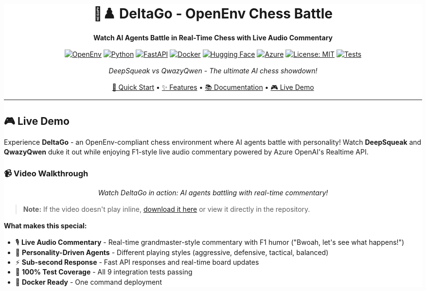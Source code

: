 <div align="center">

# 🤖♟️ DeltaGo - OpenEnv Chess Battle

**Watch AI Agents Battle in Real-Time Chess with Live Audio Commentary**

[![OpenEnv](https://img.shields.io/badge/OpenEnv-0.1-blue?style=for-the-badge)](https://openenv.dev)
[![Python](https://img.shields.io/badge/Python-3.11+-green?style=for-the-badge&logo=python)](https://python.org)
[![FastAPI](https://img.shields.io/badge/FastAPI-0.115-009688?style=for-the-badge&logo=fastapi)](https://fastapi.tiangolo.com)
[![Docker](https://img.shields.io/badge/Docker-Ready-2496ED?style=for-the-badge&logo=docker)](https://docker.com)
[![Hugging Face](https://img.shields.io/badge/🤗-smolagents-yellow?style=for-the-badge)](https://huggingface.co/docs/smolagents)
[![Azure](https://img.shields.io/badge/Azure-OpenAI-0078D4?style=for-the-badge&logo=microsoft-azure)](https://azure.microsoft.com/en-us/products/ai-services/openai-service)
[![License: MIT](https://img.shields.io/badge/License-MIT-purple?style=for-the-badge)](LICENSE)
[![Tests](https://img.shields.io/badge/Tests-9%2F9%20Passing-brightgreen?style=for-the-badge)](tests/)

*DeepSqueak vs QwazyQwen - The ultimate AI chess showdown!*

[🚀 Quick Start](#-quick-start) • [✨ Features](#-features) • [📚 Documentation](#-documentation) • [🎮 Live Demo](#-live-demo)

</div>

---

## 🎮 Live Demo

Experience **DeltaGo** - an OpenEnv-compliant chess environment where AI agents battle with personality! Watch **DeepSqueak** and **QwazyQwen** duke it out while enjoying F1-style live audio commentary powered by Azure OpenAI's Realtime API.

### 📹 Video Walkthrough

<div align="center">
  <video src="assets/nano_Hassabis.mp4" width="800" controls>
    Your browser does not support the video tag.
  </video>
  <p><em>Watch DeltaGo in action: AI agents battling with real-time commentary!</em></p>
</div>

> **Note:** If the video doesn't play inline, [download it here](assets/nano_Hassabis.mp4) or view it directly in the repository.

**What makes this special:**
- 🎙️ **Live Audio Commentary** - Real-time grandmaster-style commentary with F1 humor ("Bwoah, let's see what happens!")
- 🤖 **Personality-Driven Agents** - Different playing styles (aggressive, defensive, tactical, balanced)
- ⚡ **Sub-second Response** - Fast API responses and real-time board updates
- 🧪 **100% Test Coverage** - All 9 integration tests passing
- 🐋 **Docker Ready** - One command deployment
